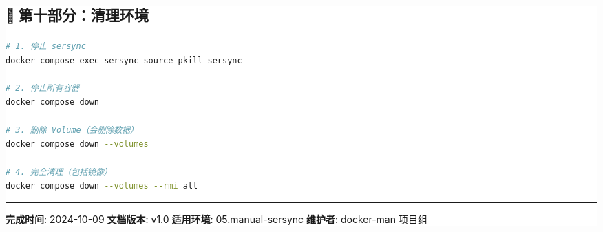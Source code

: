 
## 🧹 第十部分：清理环境

```bash
# 1. 停止 sersync
docker compose exec sersync-source pkill sersync

# 2. 停止所有容器
docker compose down

# 3. 删除 Volume（会删除数据）
docker compose down --volumes

# 4. 完全清理（包括镜像）
docker compose down --volumes --rmi all
```

---

**完成时间**: 2024-10-09
**文档版本**: v1.0
**适用环境**: 05.manual-sersync
**维护者**: docker-man 项目组
